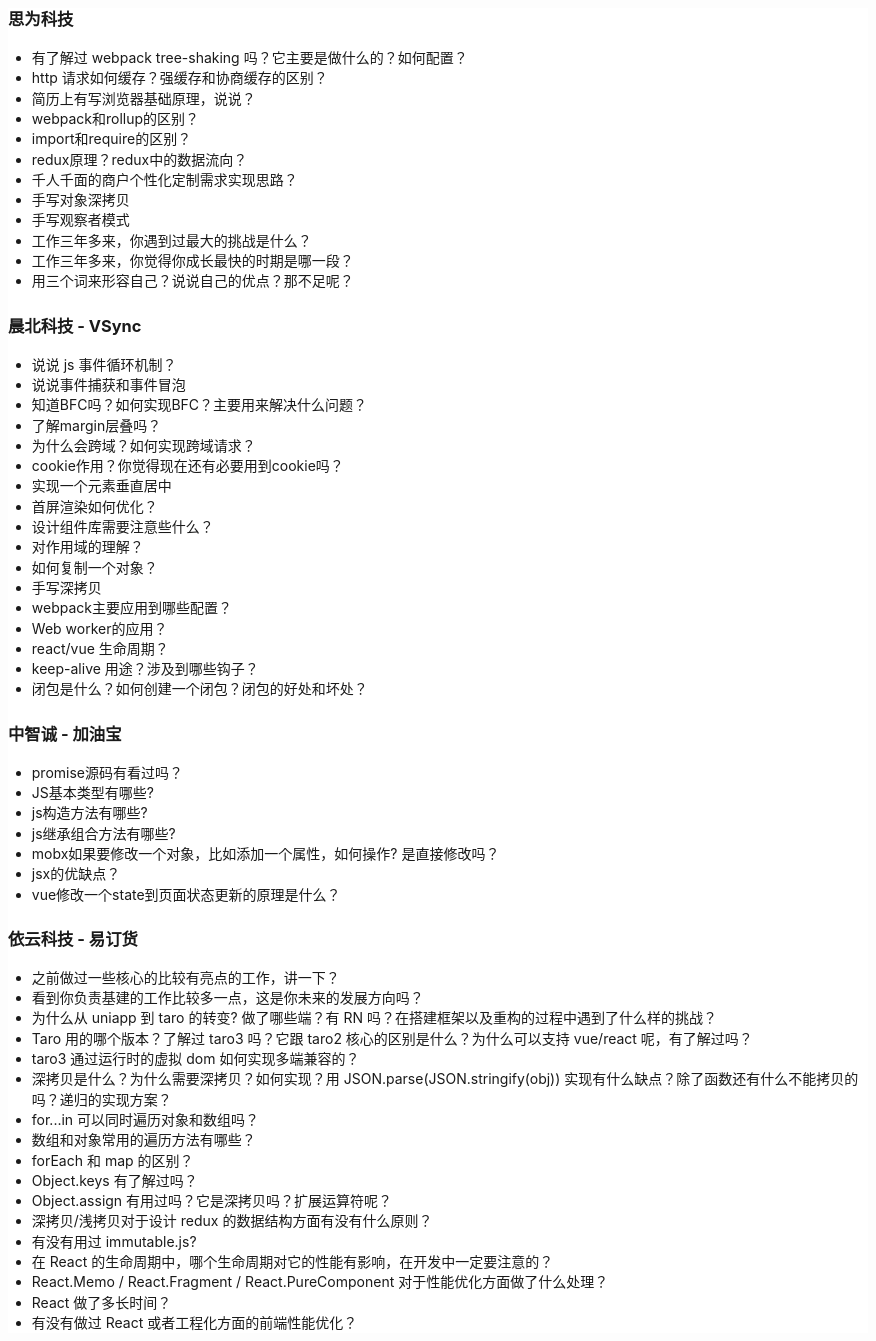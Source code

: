 ### 思为科技

- 有了解过 webpack tree-shaking 吗？它主要是做什么的？如何配置？
- http 请求如何缓存？强缓存和协商缓存的区别？
- 简历上有写浏览器基础原理，说说？
- webpack和rollup的区别？
- import和require的区别？
- redux原理？redux中的数据流向？
- 千人千面的商户个性化定制需求实现思路？
- 手写对象深拷贝
- 手写观察者模式
- 工作三年多来，你遇到过最大的挑战是什么？
- 工作三年多来，你觉得你成长最快的时期是哪一段？
- 用三个词来形容自己？说说自己的优点？那不足呢？

### 晨北科技 - VSync

- 说说 js 事件循环机制？
- 说说事件捕获和事件冒泡
- 知道BFC吗？如何实现BFC？主要用来解决什么问题？
- 了解margin层叠吗？
- 为什么会跨域？如何实现跨域请求？
- cookie作用？你觉得现在还有必要用到cookie吗？
- 实现一个元素垂直居中
- 首屏渲染如何优化？
- 设计组件库需要注意些什么？
- 对作用域的理解？
- 如何复制一个对象？
- 手写深拷贝
- webpack主要应用到哪些配置？
- Web worker的应用？
- react/vue 生命周期？
- keep-alive 用途？涉及到哪些钩子？
- 闭包是什么？如何创建一个闭包？闭包的好处和坏处？

### 中智诚 - 加油宝

- promise源码有看过吗？
- JS基本类型有哪些?
- js构造方法有哪些?
- js继承组合方法有哪些?
- mobx如果要修改一个对象，比如添加一个属性，如何操作? 是直接修改吗？
- jsx的优缺点？
- vue修改一个state到页面状态更新的原理是什么？

### 依云科技 - 易订货

- 之前做过一些核心的比较有亮点的工作，讲一下？
- 看到你负责基建的工作比较多一点，这是你未来的发展方向吗？
- 为什么从 uniapp 到 taro 的转变? 做了哪些端？有 RN 吗？在搭建框架以及重构的过程中遇到了什么样的挑战？
- Taro 用的哪个版本？了解过 taro3 吗？它跟 taro2 核心的区别是什么？为什么可以支持 vue/react 呢，有了解过吗？
- taro3 通过运行时的虚拟 dom 如何实现多端兼容的？
- 深拷贝是什么？为什么需要深拷贝？如何实现？用 JSON.parse(JSON.stringify(obj)) 实现有什么缺点？除了函数还有什么不能拷贝的吗？递归的实现方案？
- for...in 可以同时遍历对象和数组吗？
- 数组和对象常用的遍历方法有哪些？
- forEach 和 map 的区别？
- Object.keys 有了解过吗？
- Object.assign 有用过吗？它是深拷贝吗？扩展运算符呢？
- 深拷贝/浅拷贝对于设计 redux 的数据结构方面有没有什么原则？
- 有没有用过 immutable.js?
- 在 React 的生命周期中，哪个生命周期对它的性能有影响，在开发中一定要注意的？
- React.Memo / React.Fragment / React.PureComponent 对于性能优化方面做了什么处理？
- React 做了多长时间？
- 有没有做过 React 或者工程化方面的前端性能优化？